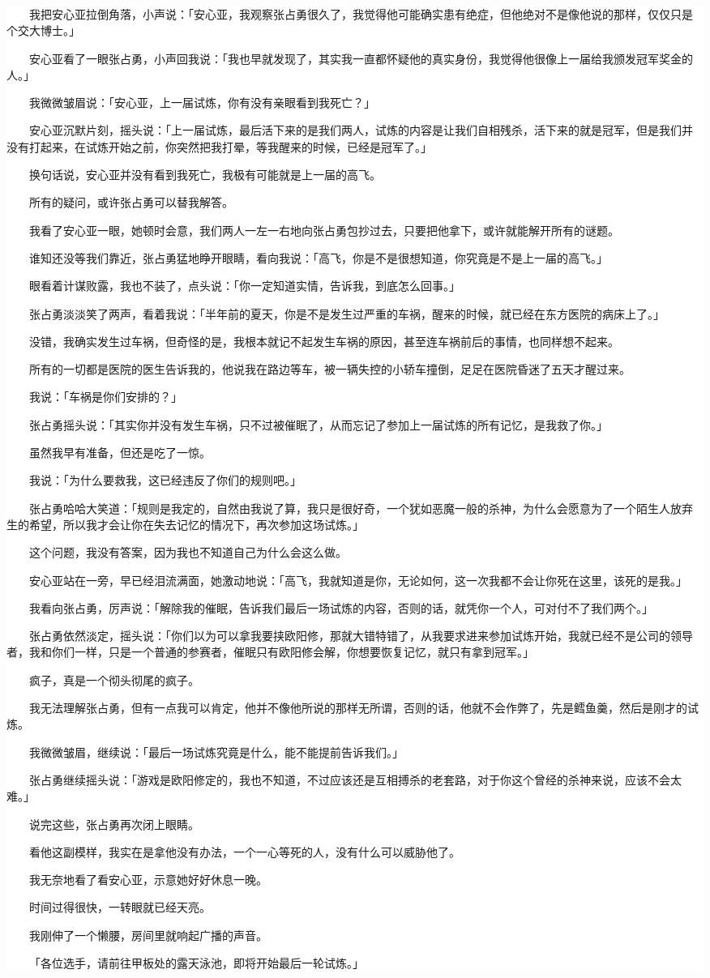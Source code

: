 &emsp;&emsp;我把安心亚拉倒角落，小声说：「安心亚，我观察张占勇很久了，我觉得他可能确实患有绝症，但他绝对不是像他说的那样，仅仅只是个交大博士。」  
  
&emsp;&emsp;安心亚看了一眼张占勇，小声回我说：「我也早就发现了，其实我一直都怀疑他的真实身份，我觉得他很像上一届给我颁发冠军奖金的人。」  
  
&emsp;&emsp;我微微皱眉说：「安心亚，上一届试炼，你有没有亲眼看到我死亡？」  
  
&emsp;&emsp;安心亚沉默片刻，摇头说：「上一届试炼，最后活下来的是我们两人，试炼的内容是让我们自相残杀，活下来的就是冠军，但是我们并没有打起来，在试炼开始之前，你突然把我打晕，等我醒来的时候，已经是冠军了。」  
  
&emsp;&emsp;换句话说，安心亚并没有看到我死亡，我极有可能就是上一届的高飞。  
  
&emsp;&emsp;所有的疑问，或许张占勇可以替我解答。  
  
&emsp;&emsp;我看了安心亚一眼，她顿时会意，我们两人一左一右地向张占勇包抄过去，只要把他拿下，或许就能解开所有的谜题。  
  
&emsp;&emsp;谁知还没等我们靠近，张占勇猛地睁开眼睛，看向我说：「高飞，你是不是很想知道，你究竟是不是上一届的高飞。」  
  
&emsp;&emsp;眼看着计谋败露，我也不装了，点头说：「你一定知道实情，告诉我，到底怎么回事。」  
  
&emsp;&emsp;张占勇淡淡笑了两声，看着我说：「半年前的夏天，你是不是发生过严重的车祸，醒来的时候，就已经在东方医院的病床上了。」  
  
&emsp;&emsp;没错，我确实发生过车祸，但奇怪的是，我根本就记不起发生车祸的原因，甚至连车祸前后的事情，也同样想不起来。  
  
&emsp;&emsp;所有的一切都是医院的医生告诉我的，他说我在路边等车，被一辆失控的小轿车撞倒，足足在医院昏迷了五天才醒过来。  
  
&emsp;&emsp;我说：「车祸是你们安排的？」  
  
&emsp;&emsp;张占勇摇头说：「其实你并没有发生车祸，只不过被催眠了，从而忘记了参加上一届试炼的所有记忆，是我救了你。」  
  
&emsp;&emsp;虽然我早有准备，但还是吃了一惊。  
  
&emsp;&emsp;我说：「为什么要救我，这已经违反了你们的规则吧。」  
  
&emsp;&emsp;张占勇哈哈大笑道：「规则是我定的，自然由我说了算，我只是很好奇，一个犹如恶魔一般的杀神，为什么会愿意为了一个陌生人放弃生的希望，所以我才会让你在失去记忆的情况下，再次参加这场试炼。」  
  
&emsp;&emsp;这个问题，我没有答案，因为我也不知道自己为什么会这么做。  
  
&emsp;&emsp;安心亚站在一旁，早已经泪流满面，她激动地说：「高飞，我就知道是你，无论如何，这一次我都不会让你死在这里，该死的是我。」  
  
&emsp;&emsp;我看向张占勇，厉声说：「解除我的催眠，告诉我们最后一场试炼的内容，否则的话，就凭你一个人，可对付不了我们两个。」  
  
&emsp;&emsp;张占勇依然淡定，摇头说：「你们以为可以拿我要挟欧阳修，那就大错特错了，从我要求进来参加试炼开始，我就已经不是公司的领导者，我和你们一样，只是一个普通的参赛者，催眠只有欧阳修会解，你想要恢复记忆，就只有拿到冠军。」  
  
&emsp;&emsp;疯子，真是一个彻头彻尾的疯子。  
  
&emsp;&emsp;我无法理解张占勇，但有一点我可以肯定，他并不像他所说的那样无所谓，否则的话，他就不会作弊了，先是鳕鱼羹，然后是刚才的试炼。  
  
&emsp;&emsp;我微微皱眉，继续说：「最后一场试炼究竟是什么，能不能提前告诉我们。」  
  
&emsp;&emsp;张占勇继续摇头说：「游戏是欧阳修定的，我也不知道，不过应该还是互相搏杀的老套路，对于你这个曾经的杀神来说，应该不会太难。」  
  
&emsp;&emsp;说完这些，张占勇再次闭上眼睛。  
  
&emsp;&emsp;看他这副模样，我实在是拿他没有办法，一个一心等死的人，没有什么可以威胁他了。  
  
&emsp;&emsp;我无奈地看了看安心亚，示意她好好休息一晚。  
  
&emsp;&emsp;时间过得很快，一转眼就已经天亮。  
  
&emsp;&emsp;我刚伸了一个懒腰，房间里就响起广播的声音。  
  
&emsp;&emsp;「各位选手，请前往甲板处的露天泳池，即将开始最后一轮试炼。」  
  
